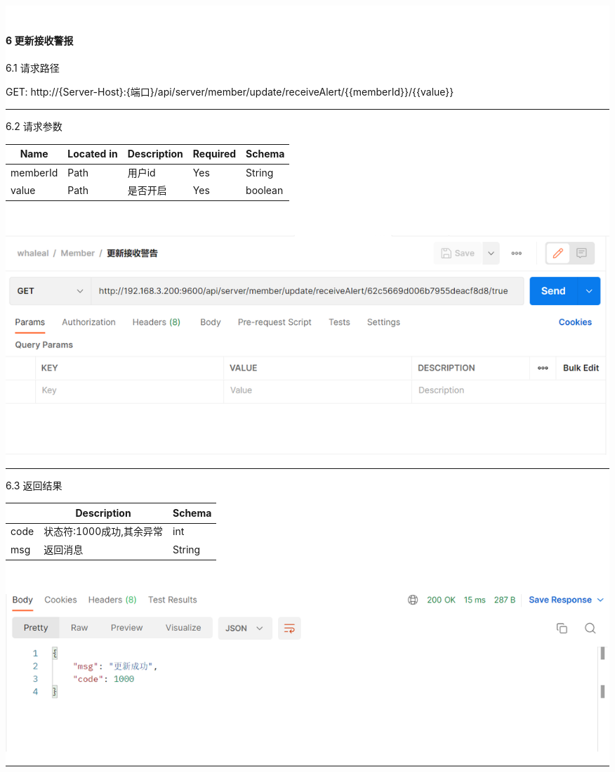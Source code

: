 

<br>

#### 6 更新接收警报

6.1 请求路径


GET: http://{Server-Host}:{端口}/api/server/member/update/receiveAlert/{{memberId}}/{{value}}

---

6.2 请求参数



| Name                |     Located in     |           Description         |     Required    |        Schema   |
| -------------------|----------------------|-------------------------------|-----------------|-----------   |
| memberId          |         Path           |            用户id            |        Yes       |String        |
| value          |         Path           |            是否开启            |        Yes       |boolean        |


<br>

![img_48.png](../Images/receiveAlert.png)

----

6.3 返回结果


|               |     Description    |           Schema              |  
| --------------|----------------------|---------------------------
| code        |   状态符:1000成功,其余异常 |       int                |    
| msg       |         返回消息|           String             |        

<br>

![img_49.png](../Images/receiveAlert_r.png)

---